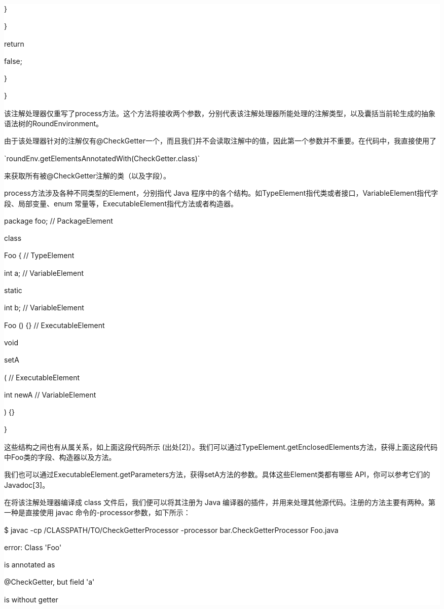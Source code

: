}

}

return 

 false;

}

}

该注解处理器仅重写了process方法。这个方法将接收两个参数，分别代表该注解处理器所能处理的注解类型，以及囊括当前轮生成的抽象语法树的RoundEnvironment。

由于该处理器针对的注解仅有@CheckGetter一个，而且我们并不会读取注解中的值，因此第一个参数并不重要。在代码中，我直接使用了

\`roundEnv.getElementsAnnotatedWith(CheckGetter.class)\`

来获取所有被@CheckGetter注解的类（以及字段）。

process方法涉及各种不同类型的Element，分别指代 Java 程序中的各个结构。如TypeElement指代类或者接口，VariableElement指代字段、局部变量、enum 常量等，ExecutableElement指代方法或者构造器。

package foo; // PackageElement

class 

 Foo { // TypeElement

int a; // VariableElement

static 

 int b; // VariableElement

Foo () {} // ExecutableElement

void 

 setA 

 ( // ExecutableElement

int newA // VariableElement

) {}

}

这些结构之间也有从属关系，如上面这段代码所示 (出处\[2\]）。我们可以通过TypeElement.getEnclosedElements方法，获得上面这段代码中Foo类的字段、构造器以及方法。

我们也可以通过ExecutableElement.getParameters方法，获得setA方法的参数。具体这些Element类都有哪些 API，你可以参考它们的 Javadoc\[3\]。

在将该注解处理器编译成 class 文件后，我们便可以将其注册为 Java 编译器的插件，并用来处理其他源代码。注册的方法主要有两种。第一种是直接使用 javac 命令的-processor参数，如下所示：

$ javac -cp /CLASSPATH/TO/CheckGetterProcessor -processor bar.CheckGetterProcessor Foo.java

error: Class 'Foo' 

 is annotated as 

 @CheckGetter, but field 'a' 

 is without getter
